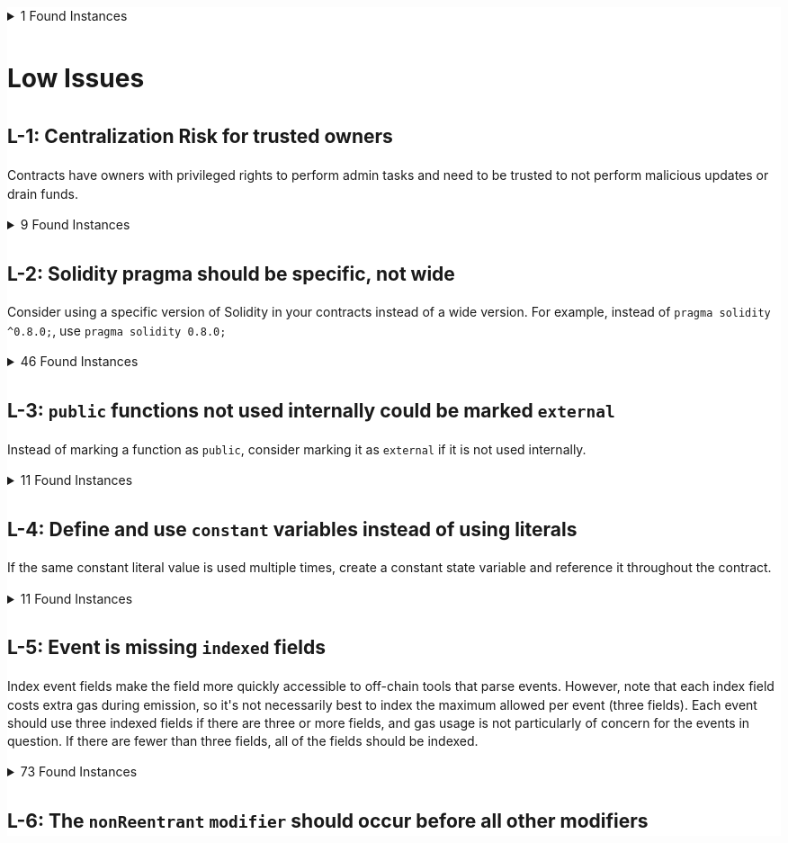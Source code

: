 <details><summary>1 Found Instances</summary></details>



# Low Issues

## L-1: Centralization Risk for trusted owners

Contracts have owners with privileged rights to perform admin tasks and need to be trusted to not perform malicious updates or drain funds.

<details><summary>9 Found Instances</summary></details>



## L-2: Solidity pragma should be specific, not wide

Consider using a specific version of Solidity in your contracts instead of a wide version. For example, instead of `pragma solidity ^0.8.0;`, use `pragma solidity 0.8.0;`

<details><summary>46 Found Instances</summary></details>



## L-3: `public` functions not used internally could be marked `external`

Instead of marking a function as `public`, consider marking it as `external` if it is not used internally.

<details><summary>11 Found Instances</summary></details>



## L-4: Define and use `constant` variables instead of using literals

If the same constant literal value is used multiple times, create a constant state variable and reference it throughout the contract.

<details><summary>11 Found Instances</summary></details>



## L-5: Event is missing `indexed` fields

Index event fields make the field more quickly accessible to off-chain tools that parse events. However, note that each index field costs extra gas during emission, so it's not necessarily best to index the maximum allowed per event (three fields). Each event should use three indexed fields if there are three or more fields, and gas usage is not particularly of concern for the events in question. If there are fewer than three fields, all of the fields should be indexed.

<details><summary>73 Found Instances</summary></details>



## L-6: The `nonReentrant` `modifier` should occur before all other modifiers
